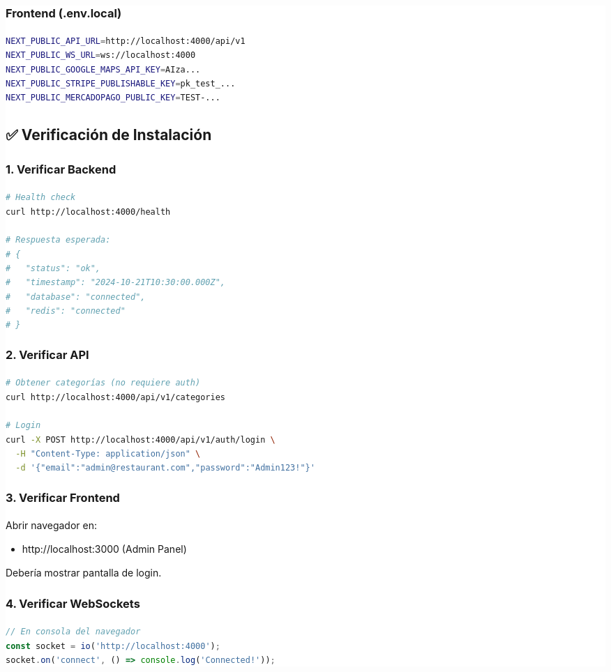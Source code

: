 ### Frontend (.env.local)

```bash
NEXT_PUBLIC_API_URL=http://localhost:4000/api/v1
NEXT_PUBLIC_WS_URL=ws://localhost:4000
NEXT_PUBLIC_GOOGLE_MAPS_API_KEY=AIza...
NEXT_PUBLIC_STRIPE_PUBLISHABLE_KEY=pk_test_...
NEXT_PUBLIC_MERCADOPAGO_PUBLIC_KEY=TEST-...
```

## ✅ Verificación de Instalación

### 1. Verificar Backend

```bash
# Health check
curl http://localhost:4000/health

# Respuesta esperada:
# {
#   "status": "ok",
#   "timestamp": "2024-10-21T10:30:00.000Z",
#   "database": "connected",
#   "redis": "connected"
# }
```

### 2. Verificar API

```bash
# Obtener categorías (no requiere auth)
curl http://localhost:4000/api/v1/categories

# Login
curl -X POST http://localhost:4000/api/v1/auth/login \
  -H "Content-Type: application/json" \
  -d '{"email":"admin@restaurant.com","password":"Admin123!"}'
```

### 3. Verificar Frontend

Abrir navegador en:
- http://localhost:3000 (Admin Panel)

Debería mostrar pantalla de login.

### 4. Verificar WebSockets

```javascript
// En consola del navegador
const socket = io('http://localhost:4000');
socket.on('connect', () => console.log('Connected!'));
```
